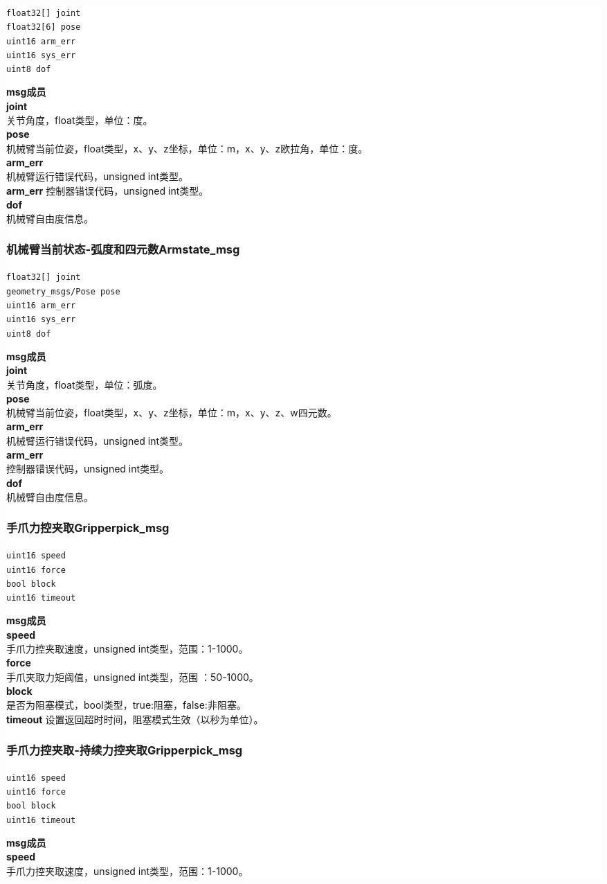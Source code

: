 ```
float32[] joint  
float32[6] pose  
uint16 arm_err  
uint16 sys_err  
uint8 dof
```  
__msg成员__  
__joint__  
关节角度，float类型，单位：度。  
__pose__  
机械臂当前位姿，float类型，x、y、z坐标，单位：m，x、y、z欧拉角，单位：度。  
__arm_err__  
机械臂运行错误代码，unsigned int类型。  
__arm_err__
控制器错误代码，unsigned int类型。  
__dof__  
机械臂自由度信息。  
### 机械臂当前状态-弧度和四元数Armstate_msg
```
float32[] joint  
geometry_msgs/Pose pose  
uint16 arm_err  
uint16 sys_err  
uint8 dof
```  
__msg成员__  
__joint__  
关节角度，float类型，单位：弧度。  
__pose__  
机械臂当前位姿，float类型，x、y、z坐标，单位：m，x、y、z、w四元数。  
__arm_err__  
机械臂运行错误代码，unsigned int类型。  
__arm_err__  
控制器错误代码，unsigned int类型。  
__dof__  
机械臂自由度信息。  
### 手爪力控夹取Gripperpick_msg
```
uint16 speed  
uint16 force  
bool block
uint16 timeout
```  
__msg成员__  
__speed__  
手爪力控夹取速度，unsigned int类型，范围：1-1000。  
__force__  
手爪夹取力矩阈值，unsigned int类型，范围 ：50-1000。  
__block__  
是否为阻塞模式，bool类型，true:阻塞，false:非阻塞。  
__timeout__
设置返回超时时间，阻塞模式生效（以秒为单位）。
### 手爪力控夹取-持续力控夹取Gripperpick_msg
```
uint16 speed  
uint16 force  
bool block
uint16 timeout
```  
__msg成员__  
__speed__  
手爪力控夹取速度，unsigned int类型，范围：1-1000。  